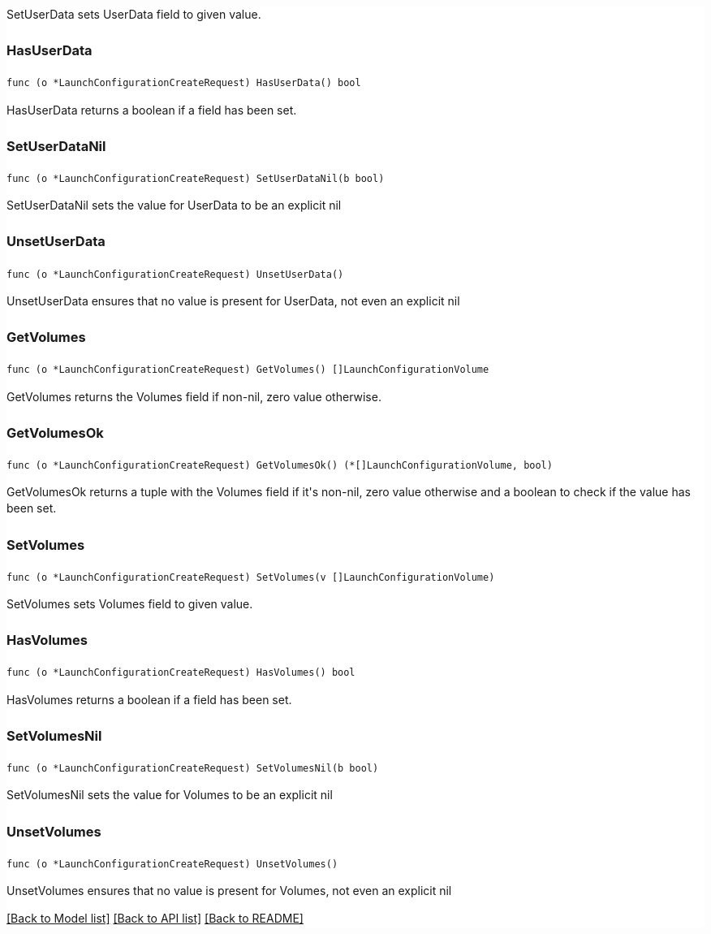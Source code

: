 SetUserData sets UserData field to given value.

### HasUserData

`func (o *LaunchConfigurationCreateRequest) HasUserData() bool`

HasUserData returns a boolean if a field has been set.

### SetUserDataNil

`func (o *LaunchConfigurationCreateRequest) SetUserDataNil(b bool)`

 SetUserDataNil sets the value for UserData to be an explicit nil

### UnsetUserData
`func (o *LaunchConfigurationCreateRequest) UnsetUserData()`

UnsetUserData ensures that no value is present for UserData, not even an explicit nil
### GetVolumes

`func (o *LaunchConfigurationCreateRequest) GetVolumes() []LaunchConfigurationVolume`

GetVolumes returns the Volumes field if non-nil, zero value otherwise.

### GetVolumesOk

`func (o *LaunchConfigurationCreateRequest) GetVolumesOk() (*[]LaunchConfigurationVolume, bool)`

GetVolumesOk returns a tuple with the Volumes field if it's non-nil, zero value otherwise
and a boolean to check if the value has been set.

### SetVolumes

`func (o *LaunchConfigurationCreateRequest) SetVolumes(v []LaunchConfigurationVolume)`

SetVolumes sets Volumes field to given value.

### HasVolumes

`func (o *LaunchConfigurationCreateRequest) HasVolumes() bool`

HasVolumes returns a boolean if a field has been set.

### SetVolumesNil

`func (o *LaunchConfigurationCreateRequest) SetVolumesNil(b bool)`

 SetVolumesNil sets the value for Volumes to be an explicit nil

### UnsetVolumes
`func (o *LaunchConfigurationCreateRequest) UnsetVolumes()`

UnsetVolumes ensures that no value is present for Volumes, not even an explicit nil

[[Back to Model list]](../README.md#documentation-for-models) [[Back to API list]](../README.md#documentation-for-api-endpoints) [[Back to README]](../README.md)


